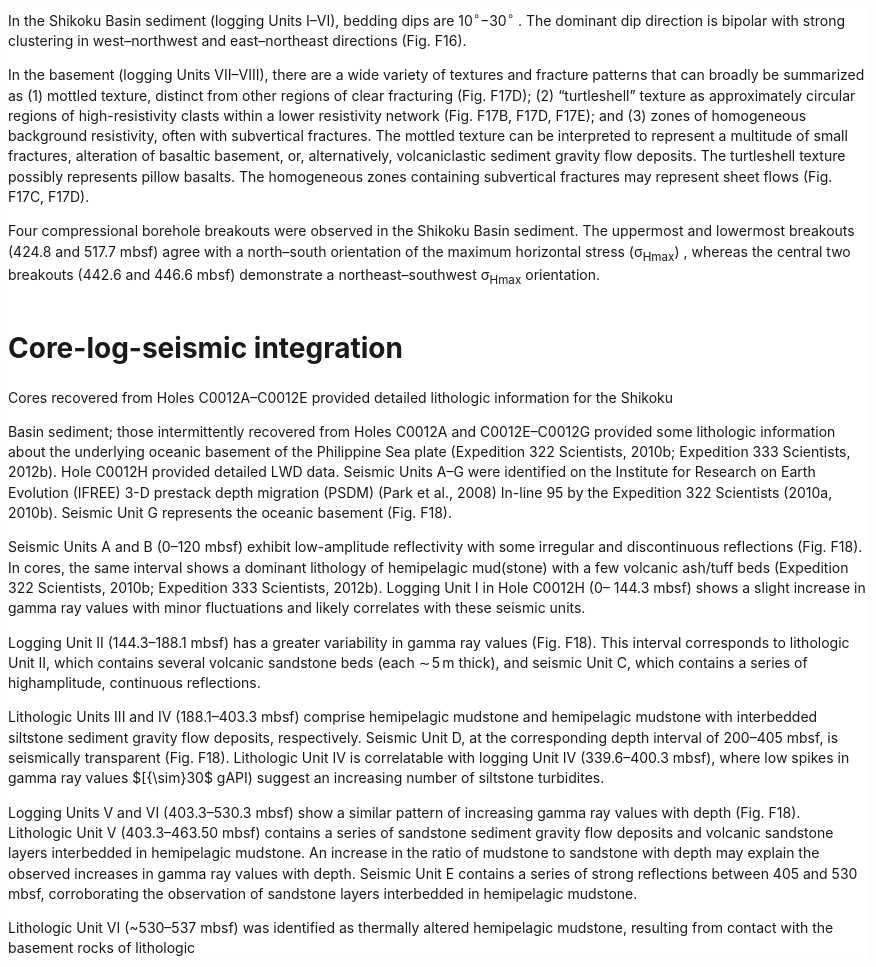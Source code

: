 In the Shikoku Basin sediment (logging Units I–VI), bedding dips are $10^{\circ}{-30^{\circ}}$ . The dominant dip direction is bipolar with strong clustering in west–northwest and east–northeast directions (Fig. F16).  

In the basement (logging Units VII–VIII), there are a wide variety of textures and fracture patterns that can broadly be summarized as (1) mottled texture, distinct from other regions of clear fracturing (Fig. F17D); (2) “turtleshell” texture as approximately circular regions of high-resistivity clasts within a lower resistivity network (Fig. F17B, F17D, F17E); and (3) zones of homogeneous background resistivity, often with subvertical fractures. The mottled texture can be interpreted to represent a multitude of small fractures, alteration of basaltic basement, or, alternatively, volcaniclastic sediment gravity flow deposits. The turtleshell texture possibly represents pillow basalts. The homogeneous zones containing subvertical fractures may represent sheet flows (Fig. F17C, F17D).  

Four compressional borehole breakouts were observed in the Shikoku Basin sediment. The uppermost and lowermost breakouts (424.8 and 517.7 mbsf) agree with a north–south orientation of the maximum horizontal stress $\left(\upsigma_{\mathsf{H m a x}}\right)$ , whereas the central two breakouts (442.6 and 446.6 mbsf) demonstrate a northeast–southwest $\upsigma_{\mathsf{H m a x}}$ orientation.  

# Core-log-seismic integration  

Cores recovered from Holes C0012A–C0012E provided detailed lithologic information for the Shikoku  

Basin sediment; those intermittently recovered from Holes C0012A and C0012E–C0012G provided some lithologic information about the underlying oceanic basement of the Philippine Sea plate (Expedition 322 Scientists, 2010b; Expedition 333 Scientists, 2012b). Hole C0012H provided detailed LWD data. Seismic Units A–G were identified on the Institute for Research on Earth Evolution (IFREE) 3-D prestack depth migration (PSDM) (Park et al., 2008) In-line 95 by the Expedition 322 Scientists (2010a, 2010b). Seismic Unit G represents the oceanic basement (Fig. F18).  

Seismic Units A and B (0–120 mbsf) exhibit low-amplitude reflectivity with some irregular and discontinuous reflections (Fig. F18). In cores, the same interval shows a dominant lithology of hemipelagic mud(stone) with a few volcanic ash/tuff beds (Expedition 322 Scientists, 2010b; Expedition 333 Scientists, 2012b). Logging Unit I in Hole C0012H (0– 144.3 mbsf) shows a slight increase in gamma ray values with minor fluctuations and likely correlates with these seismic units.  

Logging Unit II (144.3–188.1 mbsf) has a greater variability in gamma ray values (Fig. F18). This interval corresponds to lithologic Unit II, which contains several volcanic sandstone beds (each $\sim\!5\,\textrm{m}$ thick), and seismic Unit C, which contains a series of highamplitude, continuous reflections.  

Lithologic Units III and IV (188.1–403.3 mbsf) comprise hemipelagic mudstone and hemipelagic mudstone with interbedded siltstone sediment gravity flow deposits, respectively. Seismic Unit D, at the corresponding depth interval of 200–405 mbsf, is seismically transparent (Fig. F18). Lithologic Unit IV is correlatable with logging Unit IV (339.6–400.3 mbsf), where low spikes in gamma ray values $[{\sim}30\$ gAPI) suggest an increasing number of siltstone turbidites.  

Logging Units V and VI (403.3–530.3 mbsf) show a similar pattern of increasing gamma ray values with depth (Fig. F18). Lithologic Unit V (403.3–463.50 mbsf) contains a series of sandstone sediment gravity flow deposits and volcanic sandstone layers interbedded in hemipelagic mudstone. An increase in the ratio of mudstone to sandstone with depth may explain the observed increases in gamma ray values with depth. Seismic Unit E contains a series of strong reflections between 405 and 530 mbsf, corroborating the observation of sandstone layers interbedded in hemipelagic mudstone.  

Lithologic Unit VI (\~530–537 mbsf) was identified as thermally altered hemipelagic mudstone, resulting from contact with the basement rocks of lithologic  
